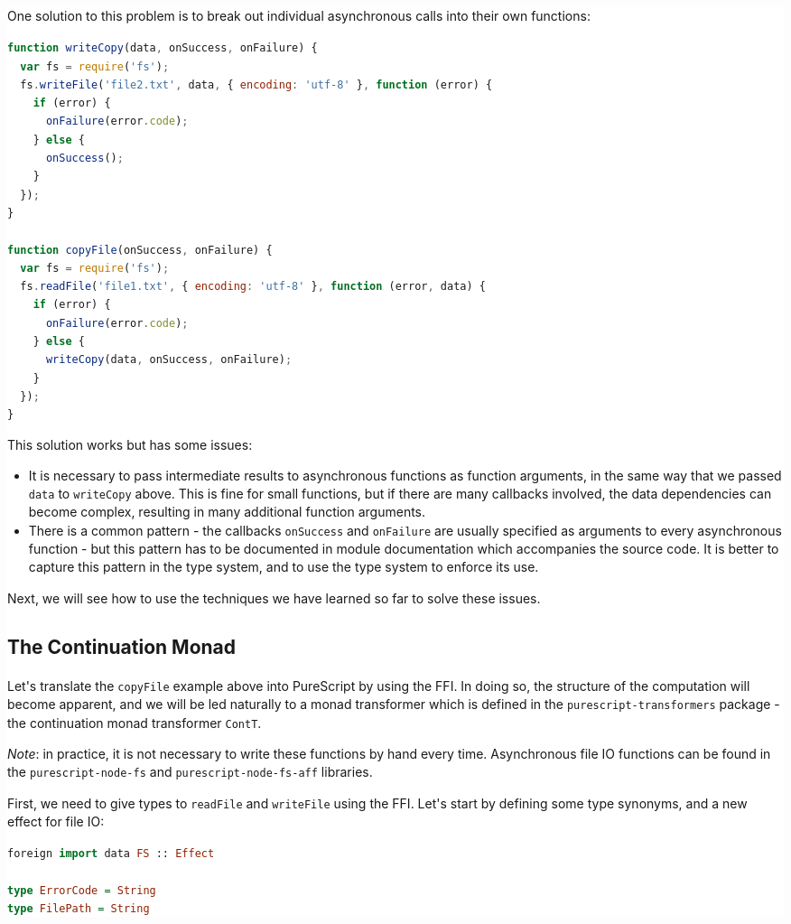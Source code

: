 One solution to this problem is to break out individual asynchronous calls into their own functions:

```javascript
function writeCopy(data, onSuccess, onFailure) {
  var fs = require('fs');
  fs.writeFile('file2.txt', data, { encoding: 'utf-8' }, function (error) {
    if (error) {
      onFailure(error.code);
    } else {
      onSuccess();
    }
  });
}

function copyFile(onSuccess, onFailure) {
  var fs = require('fs');
  fs.readFile('file1.txt', { encoding: 'utf-8' }, function (error, data) {
    if (error) {
      onFailure(error.code);
    } else {
      writeCopy(data, onSuccess, onFailure);
    }
  });
}
```

This solution works but has some issues:

- It is necessary to pass intermediate results to asynchronous functions as function arguments, in the same way that we passed `data` to `writeCopy` above. This is fine for small functions, but if there are many callbacks involved, the data dependencies can become complex, resulting in many additional function arguments.
- There is a common pattern - the callbacks `onSuccess` and `onFailure` are usually specified as arguments to every asynchronous function - but this pattern has to be documented in module documentation which accompanies the source code. It is better to capture this pattern in the type system, and to use the type system to enforce its use.

Next, we will see how to use the techniques we have learned so far to solve these issues.

## The Continuation Monad

Let's translate the `copyFile` example above into PureScript by using the FFI. In doing so, the structure of the computation will become apparent, and we will be led naturally to a monad transformer which is defined in the `purescript-transformers` package - the continuation monad transformer `ContT`.

_Note_: in practice, it is not necessary to write these functions by hand every time. Asynchronous file IO functions can be found in the `purescript-node-fs` and `purescript-node-fs-aff` libraries.

First, we need to give types to `readFile` and `writeFile` using the FFI. Let's start by defining some type synonyms, and a new effect for file IO:

```haskell
foreign import data FS :: Effect

type ErrorCode = String
type FilePath = String
```
